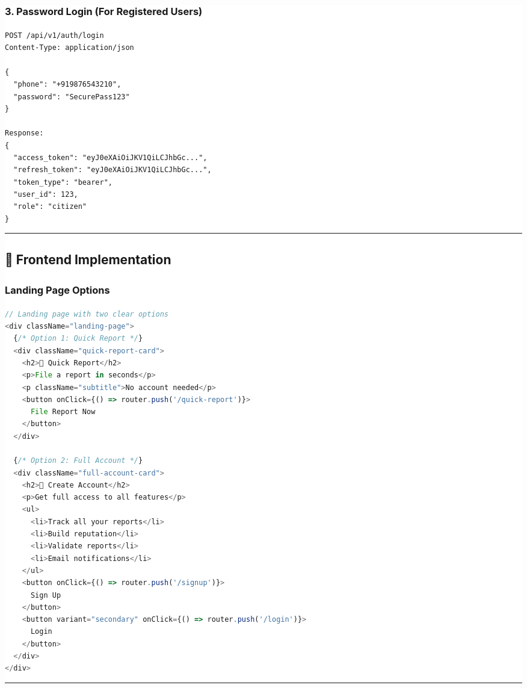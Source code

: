 
### **3. Password Login (For Registered Users)**

```http
POST /api/v1/auth/login
Content-Type: application/json

{
  "phone": "+919876543210",
  "password": "SecurePass123"
}

Response:
{
  "access_token": "eyJ0eXAiOiJKV1QiLCJhbGc...",
  "refresh_token": "eyJ0eXAiOiJKV1QiLCJhbGc...",
  "token_type": "bearer",
  "user_id": 123,
  "role": "citizen"
}
```

---

## 🎨 **Frontend Implementation**

### **Landing Page Options**

```typescript
// Landing page with two clear options
<div className="landing-page">
  {/* Option 1: Quick Report */}
  <div className="quick-report-card">
    <h2>🚀 Quick Report</h2>
    <p>File a report in seconds</p>
    <p className="subtitle">No account needed</p>
    <button onClick={() => router.push('/quick-report')}>
      File Report Now
    </button>
  </div>

  {/* Option 2: Full Account */}
  <div className="full-account-card">
    <h2>👤 Create Account</h2>
    <p>Get full access to all features</p>
    <ul>
      <li>Track all your reports</li>
      <li>Build reputation</li>
      <li>Validate reports</li>
      <li>Email notifications</li>
    </ul>
    <button onClick={() => router.push('/signup')}>
      Sign Up
    </button>
    <button variant="secondary" onClick={() => router.push('/login')}>
      Login
    </button>
  </div>
</div>
```

---